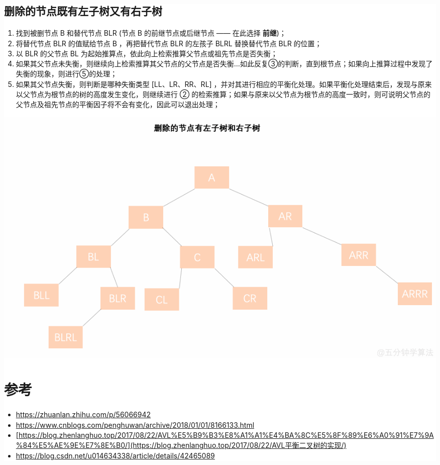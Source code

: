 ## 删除的节点既有左子树又有右子树

1. 找到被删节点 B 和替代节点 BLR (节点 B 的前继节点或后继节点 —— 在此选择 **前继**)；
2. 将替代节点 BLR 的值赋给节点 B ，再把替代节点 BLR 的左孩子 BLRL 替换替代节点 BLR 的位置；
3. 以 BLR 的父节点 BL 为起始推算点，依此向上检索推算父节点或祖先节点是否失衡；
4. 如果其父节点未失衡，则继续向上检索推算其父节点的父节点是否失衡…如此反复③的判断，直到根节点；如果向上推算过程中发现了失衡的现象，则进行⑤的处理；
5. 如果其父节点失衡，则判断是哪种失衡类型  [LL、LR、RR、RL]  ，并对其进行相应的平衡化处理。如果平衡化处理结束后，发现与原来以父节点为根节点的树的高度发生变化，则继续进行 ② 的检索推算；如果与原来以父节点为根节点的高度一致时，则可说明父节点的父节点及祖先节点的平衡因子将不会有变化，因此可以退出处理；

![img](al_05_平衡二叉树/20200819152222.gif)

# 参考

- https://zhuanlan.zhihu.com/p/56066942
- https://www.cnblogs.com/penghuwan/archive/2018/01/01/8166133.html
- [https://blog.zhenlanghuo.top/2017/08/22/AVL%E5%B9%B3%E8%A1%A1%E4%BA%8C%E5%8F%89%E6%A0%91%E7%9A%84%E5%AE%9E%E7%8E%B0/](https://blog.zhenlanghuo.top/2017/08/22/AVL平衡二叉树的实现/)
- https://blog.csdn.net/u014634338/article/details/42465089
